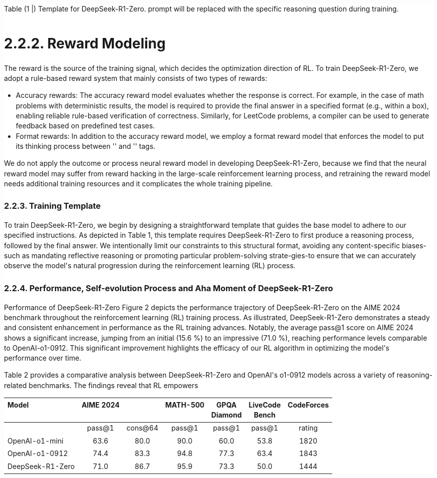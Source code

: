 Table \(1 |\) Template for DeepSeek-R1-Zero. prompt will be replaced with the specific reasoning question during training.

# 2.2.2. Reward Modeling 

The reward is the source of the training signal, which decides the optimization direction of RL. To train DeepSeek-R1-Zero, we adopt a rule-based reward system that mainly consists of two types of rewards:

- Accuracy rewards: The accuracy reward model evaluates whether the response is correct. For example, in the case of math problems with deterministic results, the model is required to provide the final answer in a specified format (e.g., within a box), enabling reliable rule-based verification of correctness. Similarly, for LeetCode problems, a compiler can be used to generate feedback based on predefined test cases.
- Format rewards: In addition to the accuracy reward model, we employ a format reward model that enforces the model to put its thinking process between '<think>' and '</think>' tags.

We do not apply the outcome or process neural reward model in developing DeepSeek-R1-Zero, because we find that the neural reward model may suffer from reward hacking in the large-scale reinforcement learning process, and retraining the reward model needs additional training resources and it complicates the whole training pipeline.

### 2.2.3. Training Template

To train DeepSeek-R1-Zero, we begin by designing a straightforward template that guides the base model to adhere to our specified instructions. As depicted in Table 1, this template requires DeepSeek-R1-Zero to first produce a reasoning process, followed by the final answer. We intentionally limit our constraints to this structural format, avoiding any content-specific biases-such as mandating reflective reasoning or promoting particular problem-solving strate-gies-to ensure that we can accurately observe the model's natural progression during the reinforcement learning (RL) process.

### 2.2.4. Performance, Self-evolution Process and Aha Moment of DeepSeek-R1-Zero

Performance of DeepSeek-R1-Zero Figure 2 depicts the performance trajectory of DeepSeek-R1-Zero on the AIME 2024 benchmark throughout the reinforcement learning (RL) training process. As illustrated, DeepSeek-R1-Zero demonstrates a steady and consistent enhancement in performance as the RL training advances. Notably, the average pass@1 score on AIME 2024 shows a significant increase, jumping from an initial \(15.6 \%\) to an impressive \(71.0 \%\), reaching performance levels comparable to OpenAI-o1-0912. This significant improvement highlights the efficacy of our RL algorithm in optimizing the model's performance over time.

Table 2 provides a comparative analysis between DeepSeek-R1-Zero and OpenAI's o1-0912 models across a variety of reasoning-related benchmarks. The findings reveal that RL empowers

| Model | AIME 2024 |  | MATH-500 | GPQA <br> Diamond | LiveCode <br> Bench | CodeForces |
| :-- | :--: | :--: | :--: | :--: | :--: | :--: |
|  | pass@1 | cons@64 | pass@1 | pass@1 | pass@1 | rating |
| OpenAI-o1-mini | 63.6 | 80.0 | 90.0 | 60.0 | 53.8 | 1820 |
| OpenAI-o1-0912 | 74.4 | 83.3 | 94.8 | 77.3 | 63.4 | 1843 |
| DeepSeek-R1-Zero | 71.0 | 86.7 | 95.9 | 73.3 | 50.0 | 1444 |
